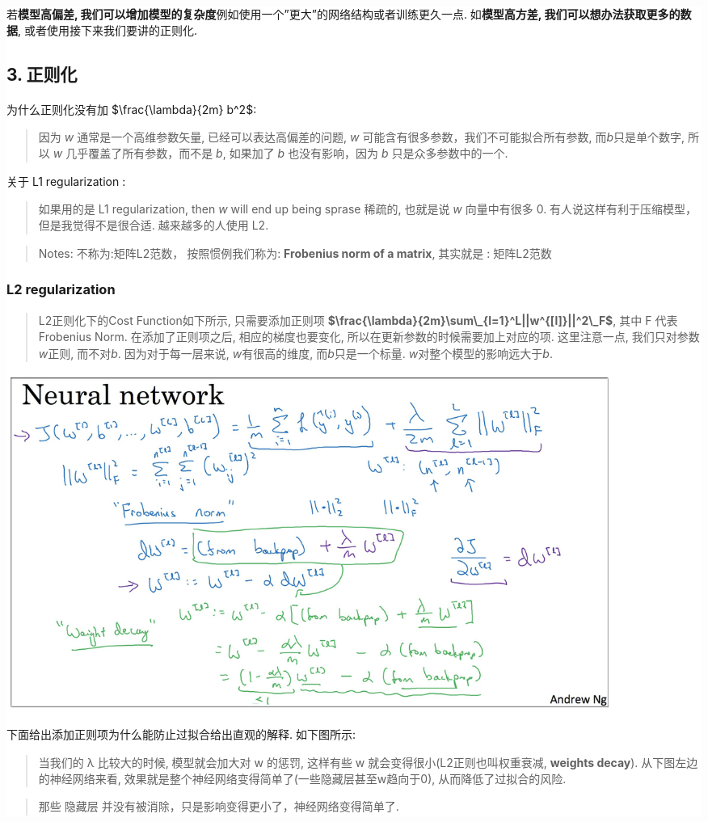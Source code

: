 若**模型高偏差, 我们可以增加模型的复杂度**例如使用一个”更大”的网络结构或者训练更久一点. 如**模型高方差, 我们可以想办法获取更多的数据**, 或者使用接下来我们要讲的正则化.

## 3. 正则化

为什么正则化没有加 $\frac{\lambda}{2m} b^2$:

> 因为 $w$ 通常是一个高维参数矢量, 已经可以表达高偏差的问题, $w$ 可能含有很多参数，我们不可能拟合所有参数, 而$b$只是单个数字, 所以 $w$ 几乎覆盖了所有参数，而不是 $b$, 如果加了 $b$ 也没有影响，因为 $b$ 只是众多参数中的一个.

关于 L1 regularization :

> 如果用的是 L1 regularization, then $w$ will end up being sprase 稀疏的, 也就是说 $w$ 向量中有很多 0. 有人说这样有利于压缩模型，但是我觉得不是很合适. 越来越多的人使用 L2.

> Notes: 不称为:矩阵L2范数， 按照惯例我们称为: **Frobenius norm of a matrix**, 其实就是 : 矩阵L2范数

### L2 regularization

> L2正则化下的Cost Function如下所示, 只需要添加正则项 **$\frac{\lambda}{2m}\sum\_{l=1}^L||w^{[l]}||^2\_F$**, 其中 F 代表 Frobenius Norm. 在添加了正则项之后, 相应的梯度也要变化, 所以在更新参数的时候需要加上对应的项. 这里注意一点, 我们只对参数$w$正则, 而不对$b$. 因为对于每一层来说, $w$有很高的维度, 而$b$只是一个标量. $w$对整个模型的影响远大于$b$.

<img src="/images/deeplearning/C2W1-7_1.png" width="750" />

下面给出添加正则项为什么能防止过拟合给出直观的解释. 如下图所示:

> 当我们的 λ 比较大的时候, 模型就会加大对 w 的惩罚, 这样有些 w 就会变得很小(L2正则也叫权重衰减, **weights decay**). 从下图左边的神经网络来看, 效果就是整个神经网络变得简单了(一些隐藏层甚至w趋向于0), 从而降低了过拟合的风险.

> 那些 隐藏层 并没有被消除，只是影响变得更小了，神经网络变得简单了.


[1]: https://study.163.com/my#/smarts
[2]: https://daniellaah.github.io/2017/deeplearning-ai-Improving-Deep-Neural-Networks-week1.html
[3]: https://www.coursera.org/specializations/deep-learning
[4]: http://www.cnblogs.com/marsggbo/p/7470989.html